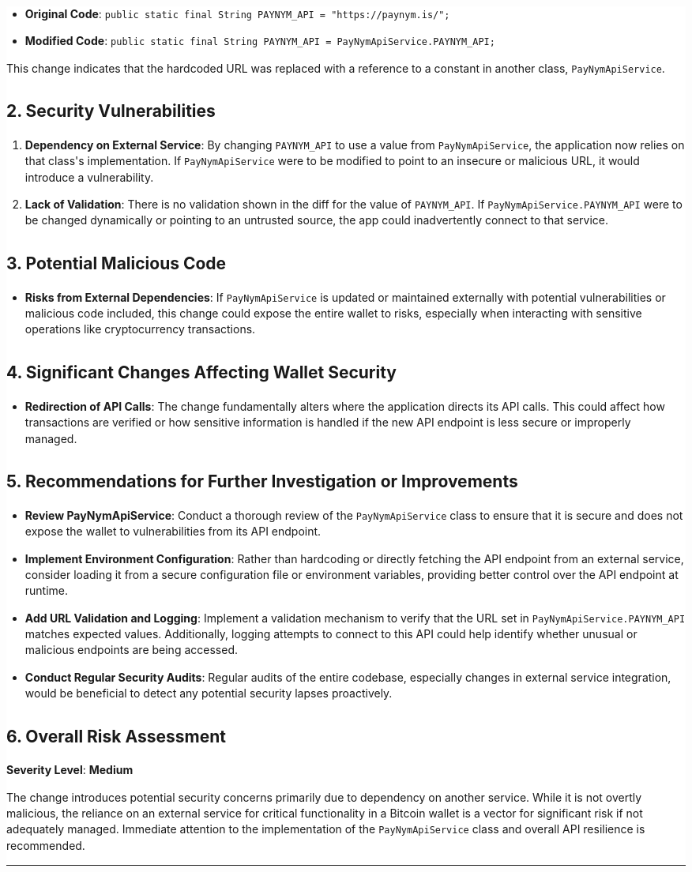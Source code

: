 - **Original Code**: `public static final String PAYNYM_API = "https://paynym.is/";`
  
- **Modified Code**: `public static final String PAYNYM_API = PayNymApiService.PAYNYM_API;`

This change indicates that the hardcoded URL was replaced with a reference to a constant in another class, `PayNymApiService`.

## 2. Security Vulnerabilities
1. **Dependency on External Service**: By changing `PAYNYM_API` to use a value from `PayNymApiService`, the application now relies on that class's implementation. If `PayNymApiService` were to be modified to point to an insecure or malicious URL, it would introduce a vulnerability.

2. **Lack of Validation**: There is no validation shown in the diff for the value of `PAYNYM_API`. If `PayNymApiService.PAYNYM_API` were to be changed dynamically or pointing to an untrusted source, the app could inadvertently connect to that service.

## 3. Potential Malicious Code
- **Risks from External Dependencies**: If `PayNymApiService` is updated or maintained externally with potential vulnerabilities or malicious code included, this change could expose the entire wallet to risks, especially when interacting with sensitive operations like cryptocurrency transactions.

## 4. Significant Changes Affecting Wallet Security
- **Redirection of API Calls**: The change fundamentally alters where the application directs its API calls. This could affect how transactions are verified or how sensitive information is handled if the new API endpoint is less secure or improperly managed.

## 5. Recommendations for Further Investigation or Improvements
- **Review PayNymApiService**: Conduct a thorough review of the `PayNymApiService` class to ensure that it is secure and does not expose the wallet to vulnerabilities from its API endpoint.
  
- **Implement Environment Configuration**: Rather than hardcoding or directly fetching the API endpoint from an external service, consider loading it from a secure configuration file or environment variables, providing better control over the API endpoint at runtime.

- **Add URL Validation and Logging**: Implement a validation mechanism to verify that the URL set in `PayNymApiService.PAYNYM_API` matches expected values. Additionally, logging attempts to connect to this API could help identify whether unusual or malicious endpoints are being accessed.

- **Conduct Regular Security Audits**: Regular audits of the entire codebase, especially changes in external service integration, would be beneficial to detect any potential security lapses proactively.

## 6. Overall Risk Assessment
**Severity Level**: **Medium**

The change introduces potential security concerns primarily due to dependency on another service. While it is not overtly malicious, the reliance on an external service for critical functionality in a Bitcoin wallet is a vector for significant risk if not adequately managed. Immediate attention to the implementation of the `PayNymApiService` class and overall API resilience is recommended.

---